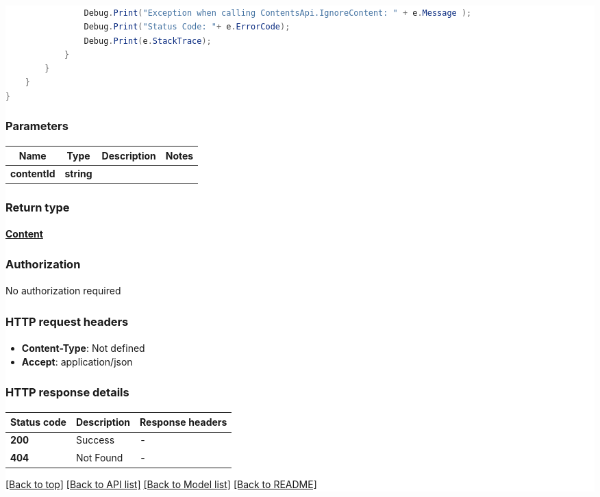 ```csharp
                Debug.Print("Exception when calling ContentsApi.IgnoreContent: " + e.Message );
                Debug.Print("Status Code: "+ e.ErrorCode);
                Debug.Print(e.StackTrace);
            }
        }
    }
}
```

### Parameters

Name | Type | Description  | Notes
------------- | ------------- | ------------- | -------------
 **contentId** | **string**|  | 

### Return type

[**Content**](Content.md)

### Authorization

No authorization required

### HTTP request headers

 - **Content-Type**: Not defined
 - **Accept**: application/json

### HTTP response details
| Status code | Description | Response headers |
|-------------|-------------|------------------|
| **200** | Success |  -  |
| **404** | Not Found |  -  |

[[Back to top]](#) [[Back to API list]](../README.md#documentation-for-api-endpoints) [[Back to Model list]](../README.md#documentation-for-models) [[Back to README]](../README.md)

